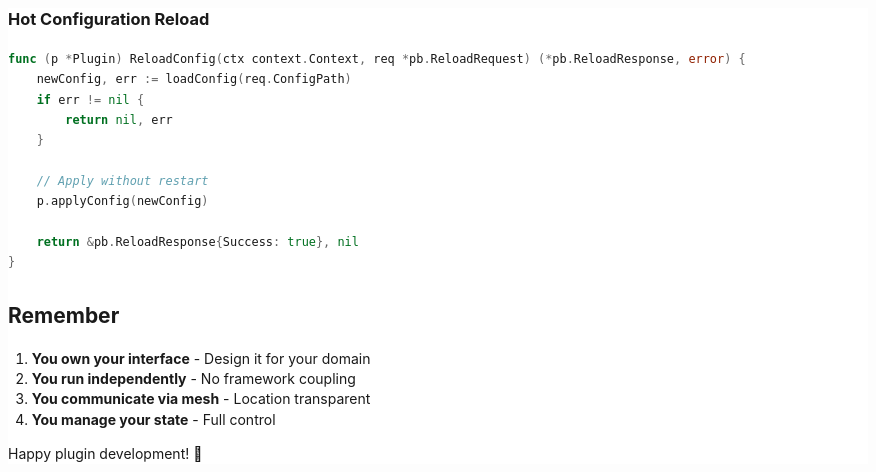 ### Hot Configuration Reload

```go
func (p *Plugin) ReloadConfig(ctx context.Context, req *pb.ReloadRequest) (*pb.ReloadResponse, error) {
    newConfig, err := loadConfig(req.ConfigPath)
    if err != nil {
        return nil, err
    }
    
    // Apply without restart
    p.applyConfig(newConfig)
    
    return &pb.ReloadResponse{Success: true}, nil
}
```

## Remember

1. **You own your interface** - Design it for your domain
2. **You run independently** - No framework coupling
3. **You communicate via mesh** - Location transparent
4. **You manage your state** - Full control

Happy plugin development! 🚀